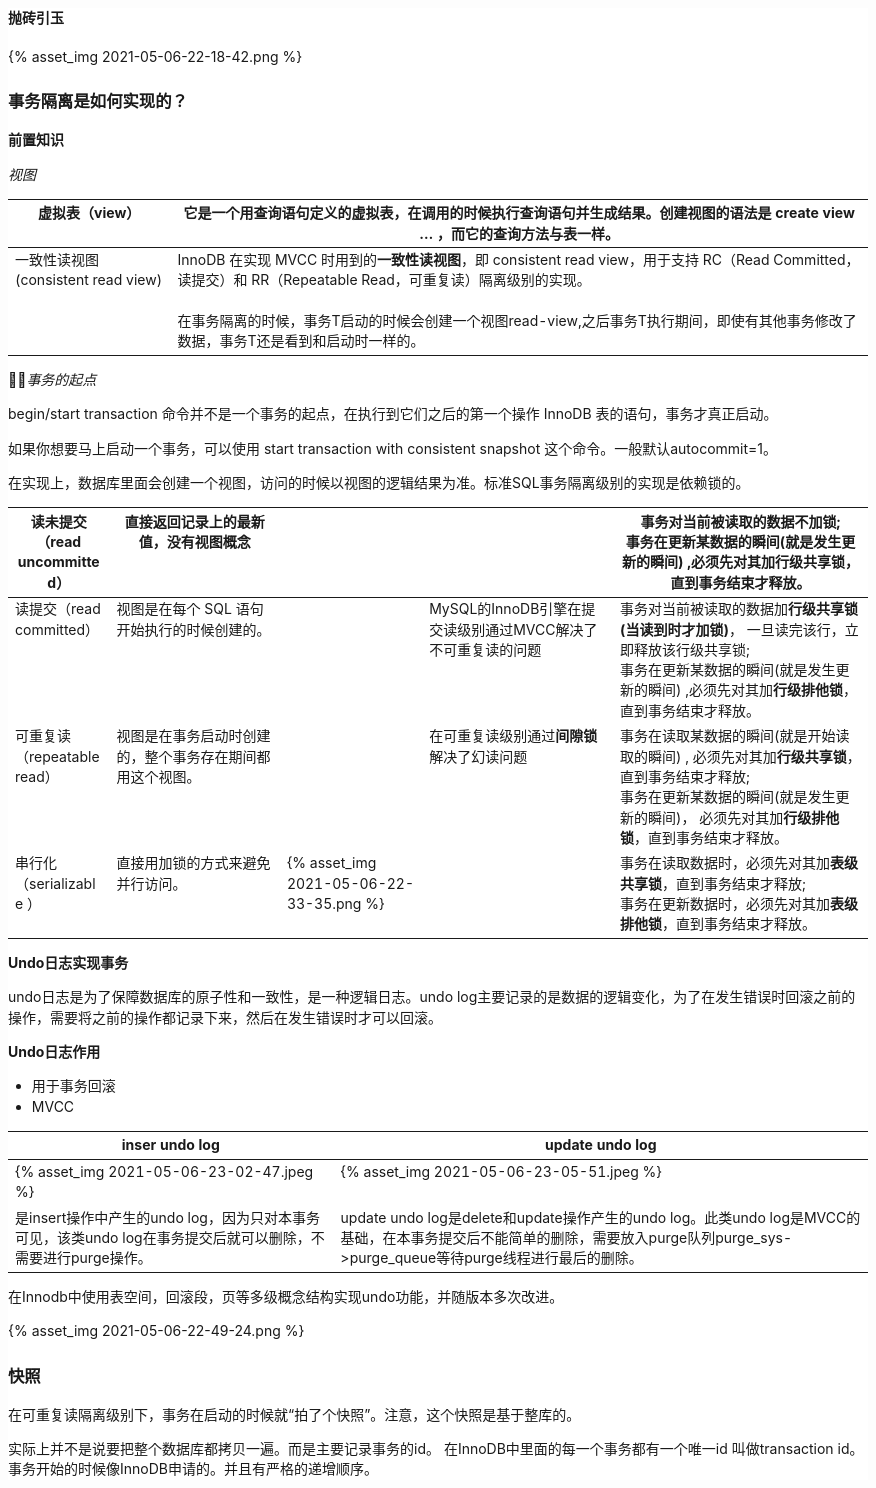 #### 抛砖引玉

{% asset_img 2021-05-06-22-18-42.png %}

### 事务隔离是如何实现的？

**前置知识**

*视图*

| 虚拟表（view）                     | 它是一个用查询语句定义的虚拟表，在调用的时候执行查询语句并生成结果。创建视图的语法是 create view … ，而它的查询方法与表一样。 |
| ---------------------------------- | ------------------------------------------------------------ |
| 一致性读视图(consistent read view) | InnoDB 在实现 MVCC 时用到的**一致性读视图**，即 consistent read view，用于支持 RC（Read Committed，读提交）和 RR（Repeatable Read，可重复读）隔离级别的实现。<br /><br />在事务隔离的时候，事务T启动的时候会创建一个视图read-view,之后事务T执行期间，即使有其他事务修改了数据，事务T还是看到和启动时一样的。 |

*事务的起点*

begin/start transaction 命令并不是一个事务的起点，在执行到它们之后的第一个操作 InnoDB 表的语句，事务才真正启动。

如果你想要马上启动一个事务，可以使用 start transaction with consistent snapshot 这个命令。一般默认autocommit=1。

在实现上，数据库里面会创建一个视图，访问的时候以视图的逻辑结果为准。标准SQL事务隔离级别的实现是依赖锁的。

| 读未提交（read uncommitted） | 直接返回记录上的最新值，没有视图概念                     |                                         |                                                             | 事务对当前被读取的数据不加锁;<br />事务在更新某数据的瞬间(就是发生更新的瞬间) ,必须先对其加**行级共享锁**，直到事务结束才释放。 |
| ---------------------------- | -------------------------------------------------------- | --------------------------------------- | ----------------------------------------------------------- | ------------------------------------------------------------ |
| 读提交（read committed）     | 视图是在每个 SQL 语句开始执行的时候创建的。              |                                         | MySQL的InnoDB引擎在提交读级别通过MVCC解决了不可重复读的问题 | 事务对当前被读取的数据加**行级共享锁(当读到时才加锁)**， 一旦读完该行，立即释放该行级共享锁;<br />事务在更新某数据的瞬间(就是发生更新的瞬间) ,必须先对其加**行级排他锁**，直到事务结束才释放。 |
| 可重复读（repeatable read）  | 视图是在事务启动时创建的，整个事务存在期间都用这个视图。 |                                         | 在可重复读级别通过**间隙锁**解决了幻读问题                  | 事务在读取某数据的瞬间(就是开始读取的瞬间) , 必须先对其加**行级共享锁**，直到事务结束才释放;<br />事务在更新某数据的瞬间(就是发生更新的瞬间)， 必须先对其加**行级排他锁**，直到事务结束才释放。 |
| 串行化（serializable ）      | 直接用加锁的方式来避免并行访问。                         | {% asset_img 2021-05-06-22-33-35.png %} |                                                             | 事务在读取数据时，必须先对其加**表级共享锁**，直到事务结束才释放;<br />事务在更新数据时，必须先对其加**表级排他锁**，直到事务结束才释放。 |



**Undo日志实现事务**

undo日志是为了保障数据库的原子性和一致性，是一种逻辑日志。undo log主要记录的是数据的逻辑变化，为了在发生错误时回滚之前的操作，需要将之前的操作都记录下来，然后在发生错误时才可以回滚。

**Undo日志作用**

- 用于事务回滚
- MVCC

| inser undo log                                               | update undo log                                              |
| ------------------------------------------------------------ | ------------------------------------------------------------ |
| {% asset_img 2021-05-06-23-02-47.jpeg %}                     | {% asset_img 2021-05-06-23-05-51.jpeg %}                     |
| 是insert操作中产生的undo log，因为只对本事务可见，该类undo log在事务提交后就可以删除，不需要进行purge操作。 | update undo log是delete和update操作产生的undo log。此类undo log是MVCC的基础，在本事务提交后不能简单的删除，需要放入purge队列purge_sys->purge_queue等待purge线程进行最后的删除。 |

在Innodb中使用表空间，回滚段，页等多级概念结构实现undo功能，并随版本多次改进。

{% asset_img 2021-05-06-22-49-24.png %}

### 快照

在可重复读隔离级别下，事务在启动的时候就“拍了个快照”。注意，这个快照是基于整库的。

实际上并不是说要把整个数据库都拷贝一遍。而是主要记录事务的id。
在InnoDB中里面的每一个事务都有一个唯一id 叫做transaction id。
事务开始的时候像InnoDB申请的。并且有严格的递增顺序。
